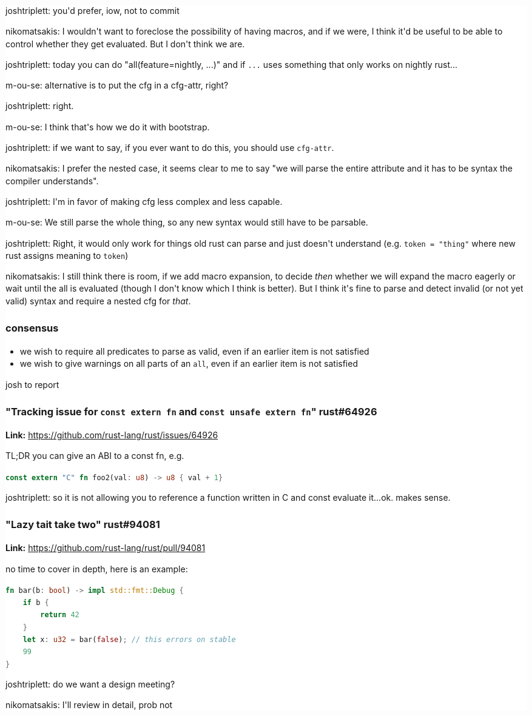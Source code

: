joshtriplett: you'd prefer, iow, not to commit

nikomatsakis: I wouldn't want to foreclose the possibility of having macros, and if we were, I think it'd be useful to be able to control whether they get evaluated. But I don't think we are.

joshtriplett: today you can do "all(feature=nightly, ...)" and if `...` uses something that only works on nightly rust...

m-ou-se: alternative is to put the cfg in a cfg-attr, right?

joshtriplett: right. 

m-ou-se: I think that's how we do it with bootstrap.

joshtriplett: if we want to say, if you ever want to do this, you should use `cfg-attr`. 

nikomatsakis: I prefer the nested case, it seems clear to me to say "we will parse the entire attribute and it has to be syntax the compiler understands". 

joshtriplett: I'm in favor of making cfg less complex and less capable.

m-ou-se: We still parse the whole thing, so any new syntax would still have to be parsable.

joshtriplett: Right, it would only work for things old rust can parse and just doesn't understand (e.g. `token = "thing"` where new rust assigns meaning to `token`)

nikomatsakis: I still think there is room, if we add macro expansion, to decide *then* whether we will expand the macro eagerly or wait until the all is evaluated (though I don't know which I think is better). But I think it's fine to parse and detect invalid (or not yet valid) syntax and require a nested cfg for *that*.

### consensus

- we wish to require all predicates to parse as valid, even if an earlier item is not satisfied
- we wish to give warnings on all parts of an `all`, even if an earlier item is not satisfied

josh to report

### "Tracking issue for `const extern fn` and `const unsafe extern fn`" rust#64926

**Link:** https://github.com/rust-lang/rust/issues/64926

TL;DR you can give an ABI to a const fn, e.g.

```rust
const extern "C" fn foo2(val: u8) -> u8 { val + 1}
```

joshtriplett: so it is not allowing you to reference a function written in C and const evaluate it...ok. makes sense.

### "Lazy tait take two" rust#94081

**Link:** https://github.com/rust-lang/rust/pull/94081

no time to cover in depth, here is an example:

```rust
fn bar(b: bool) -> impl std::fmt::Debug {
    if b {
        return 42
    }
    let x: u32 = bar(false); // this errors on stable
    99
}
```

joshtriplett: do we want a design meeting?

nikomatsakis: I'll review in detail, prob not
